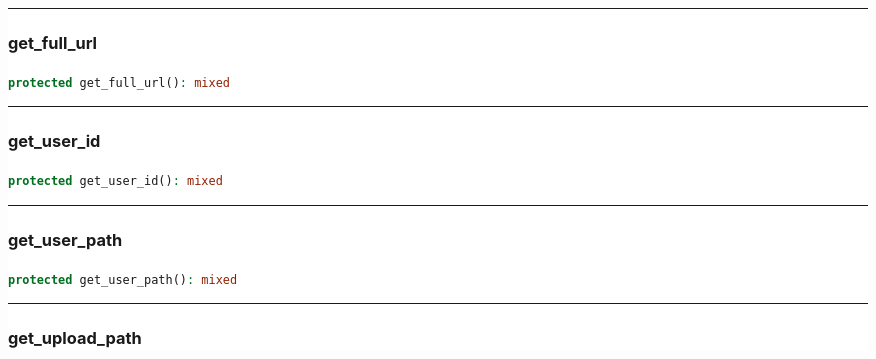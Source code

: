 






***

### get_full_url



```php
protected get_full_url(): mixed
```












***

### get_user_id



```php
protected get_user_id(): mixed
```












***

### get_user_path



```php
protected get_user_path(): mixed
```












***

### get_upload_path
